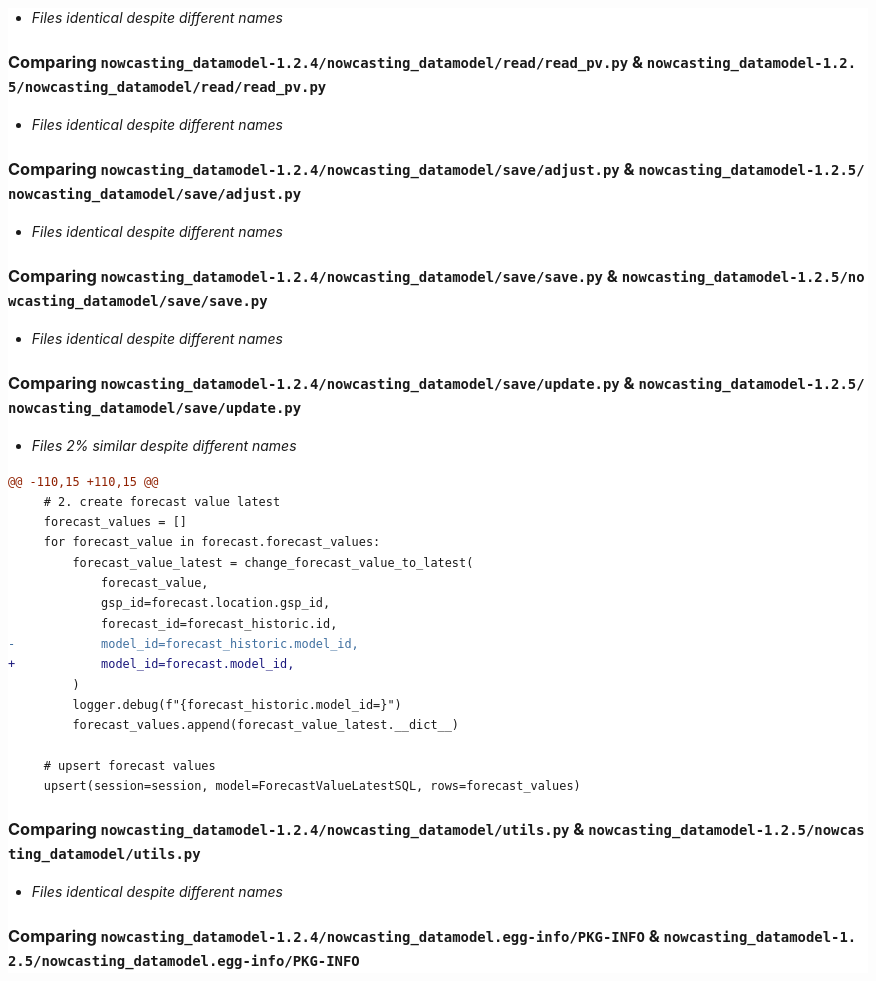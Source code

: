 * *Files identical despite different names*

### Comparing `nowcasting_datamodel-1.2.4/nowcasting_datamodel/read/read_pv.py` & `nowcasting_datamodel-1.2.5/nowcasting_datamodel/read/read_pv.py`

 * *Files identical despite different names*

### Comparing `nowcasting_datamodel-1.2.4/nowcasting_datamodel/save/adjust.py` & `nowcasting_datamodel-1.2.5/nowcasting_datamodel/save/adjust.py`

 * *Files identical despite different names*

### Comparing `nowcasting_datamodel-1.2.4/nowcasting_datamodel/save/save.py` & `nowcasting_datamodel-1.2.5/nowcasting_datamodel/save/save.py`

 * *Files identical despite different names*

### Comparing `nowcasting_datamodel-1.2.4/nowcasting_datamodel/save/update.py` & `nowcasting_datamodel-1.2.5/nowcasting_datamodel/save/update.py`

 * *Files 2% similar despite different names*

```diff
@@ -110,15 +110,15 @@
     # 2. create forecast value latest
     forecast_values = []
     for forecast_value in forecast.forecast_values:
         forecast_value_latest = change_forecast_value_to_latest(
             forecast_value,
             gsp_id=forecast.location.gsp_id,
             forecast_id=forecast_historic.id,
-            model_id=forecast_historic.model_id,
+            model_id=forecast.model_id,
         )
         logger.debug(f"{forecast_historic.model_id=}")
         forecast_values.append(forecast_value_latest.__dict__)
 
     # upsert forecast values
     upsert(session=session, model=ForecastValueLatestSQL, rows=forecast_values)
```

### Comparing `nowcasting_datamodel-1.2.4/nowcasting_datamodel/utils.py` & `nowcasting_datamodel-1.2.5/nowcasting_datamodel/utils.py`

 * *Files identical despite different names*

### Comparing `nowcasting_datamodel-1.2.4/nowcasting_datamodel.egg-info/PKG-INFO` & `nowcasting_datamodel-1.2.5/nowcasting_datamodel.egg-info/PKG-INFO`
